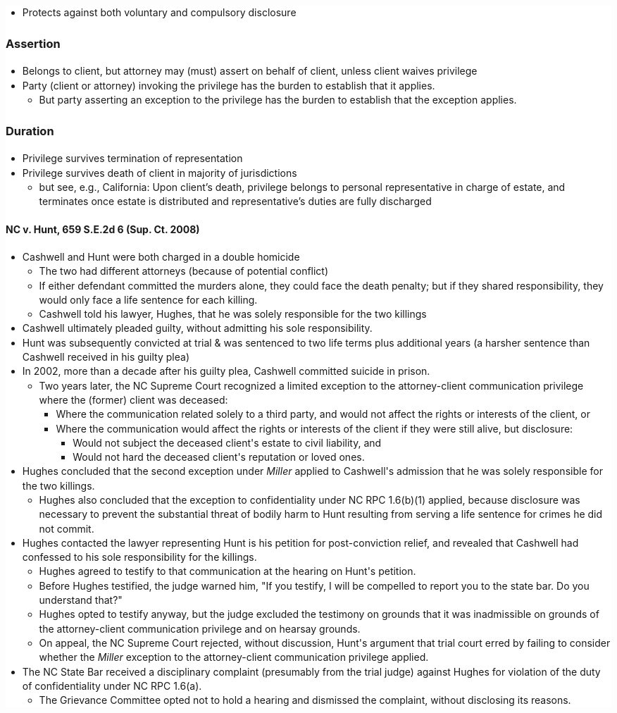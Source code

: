 - Protects against both voluntary and compulsory disclosure

### Assertion

- Belongs to client, but attorney may (must) assert on behalf of client, unless client waives privilege
- Party (client or attorney) invoking the privilege has the burden to establish that it applies. 
    - But party asserting an exception to the privilege has the burden to establish that the exception applies. 

### Duration 

- Privilege survives termination of representation
- Privilege survives death of client in majority of jurisdictions
	- but see, e.g., California: Upon client’s death, privilege belongs to personal representative in charge of estate, and terminates once estate is distributed and representative’s duties are fully discharged

#### NC v. Hunt, 659 S.E.2d 6 (Sup. Ct. 2008)

- Cashwell and Hunt were both charged in a double homicide
  - The two had different attorneys (because of potential conflict)
  - If either defendant committed the murders alone, they could face the death penalty; but if they shared responsibility, they would only face a life sentence for each killing. 
  - Cashwell told his lawyer, Hughes, that he was solely responsible for the two killings
- Cashwell ultimately pleaded guilty, without admitting his sole responsibility. 
- Hunt was subsequently convicted at trial & was sentenced to two life terms plus additional years (a harsher sentence than Cashwell received in his guilty plea) 
- In 2002, more than a decade after his guilty plea, Cashwell committed suicide in prison. 
  - Two years later, the NC Supreme Court recognized a limited exception to the attorney-client communication privilege where the (former) client was deceased: 
    - Where the communication related solely to a third party, and would not affect the rights or interests of the client, or 
    - Where the communication would affect the rights or interests of the client if they were still alive, but disclosure:
      - Would not subject the deceased client's estate to civil liability, and 
      - Would not hard the deceased client's reputation or loved ones. 
- Hughes concluded that the second exception under _Miller_ applied to Cashwell's admission that he was solely responsible for the two killings. 
  - Hughes also concluded that the exception to confidentiality under NC RPC 1.6(b)(1) applied, because disclosure was necessary to prevent the substantial threat of bodily harm to Hunt resulting from serving a life sentence for crimes he did not commit. 
- Hughes contacted the lawyer representing Hunt is his petition for post-conviction relief, and revealed that Cashwell had confessed to his sole responsibility for the killings. 
  - Hughes agreed to testify to that communication at the hearing on Hunt's petition. 
  - Before Hughes testified, the judge warned him, "If you testify, I will be compelled to report you to the state bar. Do you understand that?"
  - Hughes opted to testify anyway, but the judge excluded the testimony on grounds that it was inadmissible on grounds of the attorney-client communication privilege and on hearsay grounds. 
  - On appeal, the NC Supreme Court rejected, without discussion, Hunt's argument that trial court erred by failing to consider whether the _Miller_ exception to the attorney-client communication privilege applied. 
- The NC State Bar received a disciplinary complaint (presumably from the trial judge) against Hughes for violation of the duty of confidentiality under NC RPC 1.6(a). 
  - The Grievance Committee opted not to hold a hearing and dismissed the complaint, without disclosing its reasons. 
